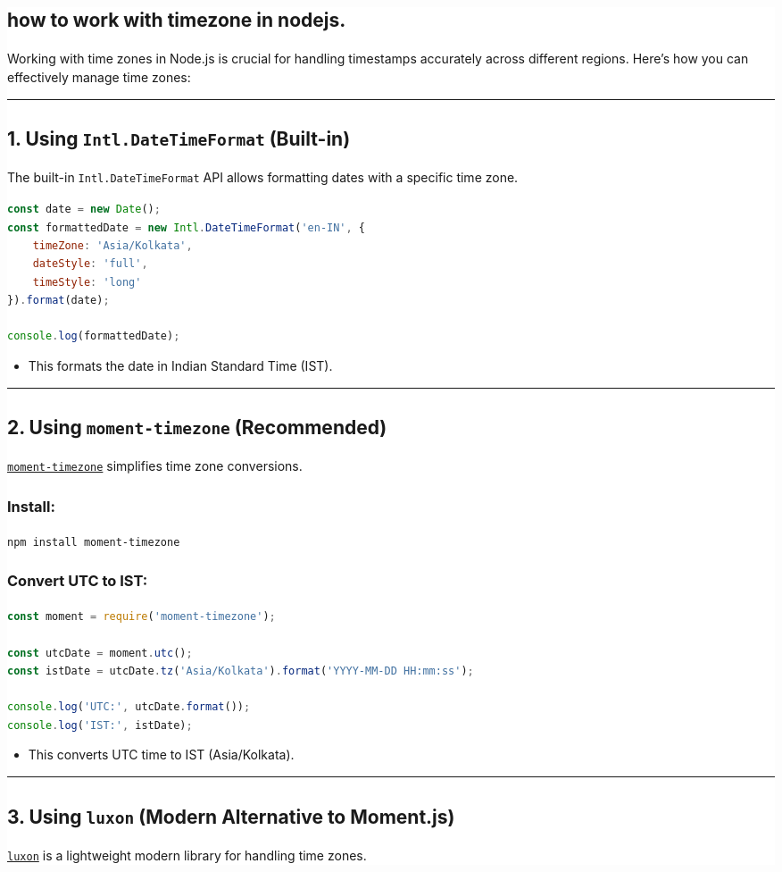 ## how to work with timezone in nodejs.
Working with time zones in Node.js is crucial for handling timestamps accurately across different regions. Here’s how you can effectively manage time zones:

---

## 1. **Using `Intl.DateTimeFormat` (Built-in)**
The built-in `Intl.DateTimeFormat` API allows formatting dates with a specific time zone.

```js
const date = new Date();
const formattedDate = new Intl.DateTimeFormat('en-IN', { 
    timeZone: 'Asia/Kolkata', 
    dateStyle: 'full', 
    timeStyle: 'long' 
}).format(date);

console.log(formattedDate);
```
- This formats the date in Indian Standard Time (IST).

---

## 2. **Using `moment-timezone` (Recommended)**
[`moment-timezone`](https://www.npmjs.com/package/moment-timezone) simplifies time zone conversions.

### Install:
```sh
npm install moment-timezone
```

### Convert UTC to IST:
```js
const moment = require('moment-timezone');

const utcDate = moment.utc();
const istDate = utcDate.tz('Asia/Kolkata').format('YYYY-MM-DD HH:mm:ss');

console.log('UTC:', utcDate.format());
console.log('IST:', istDate);
```

- This converts UTC time to IST (Asia/Kolkata).

---

## 3. **Using `luxon` (Modern Alternative to Moment.js)**
[`luxon`](https://www.npmjs.com/package/luxon) is a lightweight modern library for handling time zones.

